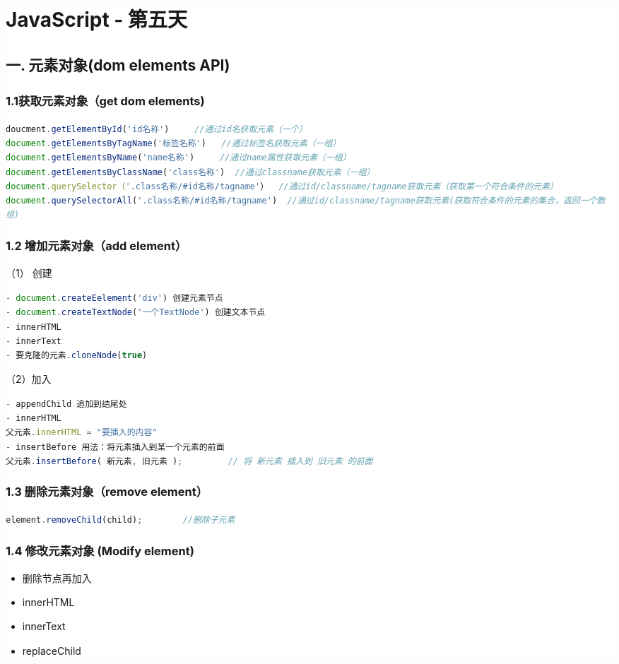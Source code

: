 # JavaScript - 第五天

## 一. 元素对象(dom elements  API)

###   1.1获取元素对象（get dom elements)

```javascript
doucment.getElementById('id名称')     //通过id名获取元素（一个）
document.getElementsByTagName('标签名称')   //通过标签名获取元素（一组）
document.getElementsByName('name名称')     //通过name属性获取元素（一组）
document.getElementsByClassName('class名称')  //通过classname获取元素（一组）
document.querySelector（'.class名称/#id名称/tagname'）  //通过id/classname/tagname获取元素（获取第一个符合条件的元素）
document.querySelectorAll('.class名称/#id名称/tagname')  //通过id/classname/tagname获取元素(获取符合条件的元素的集合，返回一个数组)
```

### 1.2 增加元素对象（add  element）

（1） 创建

```javascript
- document.createEelement('div') 创建元素节点
- document.createTextNode('一个TextNode') 创建文本节点
- innerHTML
- innerText
- 要克隆的元素.cloneNode(true)  
```

（2）加入

```javascript
- appendChild 追加到结尾处
- innerHTML
父元素.innerHTML = "要插入的内容"
- insertBefore 用法：将元素插入到某一个元素的前面
父元素.insertBefore( 新元素, 旧元素 );         // 将 新元素 插入到 旧元素 的前面
```

### 1.3 删除元素对象（remove   element）

```javascript
element.removeChild(child);        //删除子元素
```

### 1.4 修改元素对象   (Modify  element)

- 删除节点再加入

- innerHTML

- innerText

- replaceChild

